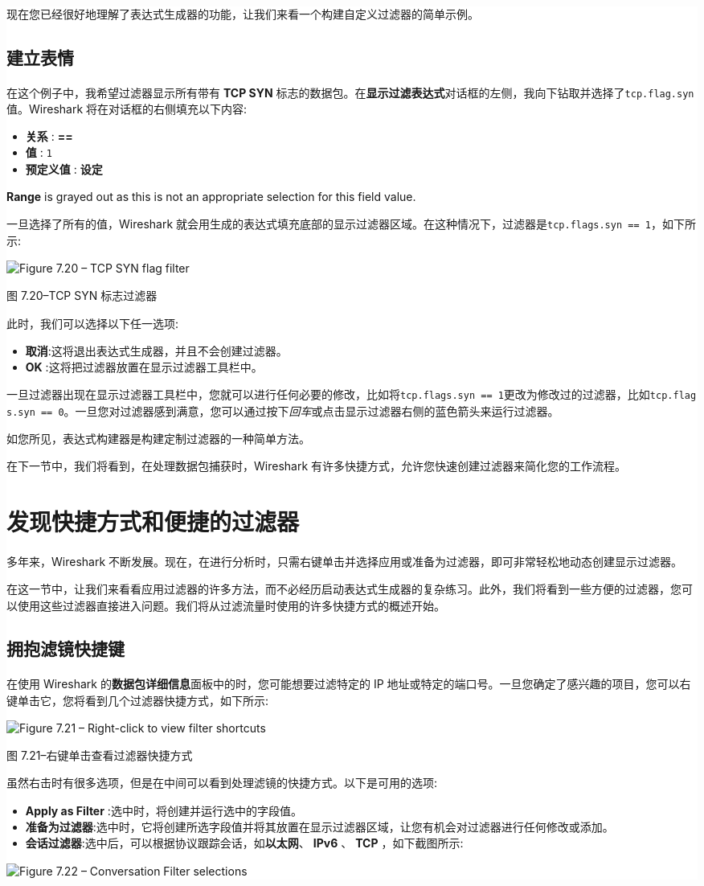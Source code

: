 现在您已经很好地理解了表达式生成器的功能，让我们来看一个构建自定义过滤器的简单示例。

## 建立表情

在这个例子中，我希望过滤器显示所有带有 **TCP SYN** 标志的数据包。在**显示过滤表达式**对话框的左侧，我向下钻取并选择了`tcp.flag.syn`值。Wireshark 将在对话框的右侧填充以下内容:

*   **关系** : **==**
*   **值** : `1`
*   **预定义值** : **设定**

**Range** is grayed out as this is not an appropriate selection for this field value.

一旦选择了所有的值，Wireshark 就会用生成的表达式填充底部的显示过滤器区域。在这种情况下，过滤器是`tcp.flags.syn == 1`，如下所示:

![Figure 7.20 – TCP SYN flag filter
](img/B18389_07_020.jpg)

图 7.20–TCP SYN 标志过滤器

此时，我们可以选择以下任一选项:

*   **取消**:这将退出表达式生成器，并且不会创建过滤器。
*   **OK** :这将把过滤器放置在显示过滤器工具栏中。

一旦过滤器出现在显示过滤器工具栏中，您就可以进行任何必要的修改，比如将`tcp.flags.syn == 1`更改为修改过的过滤器，比如`tcp.flags.syn == 0`。一旦您对过滤器感到满意，您可以通过按下*回车*或点击显示过滤器右侧的蓝色箭头来运行过滤器。

如您所见，表达式构建器是构建定制过滤器的一种简单方法。

在下一节中，我们将看到，在处理数据包捕获时，Wireshark 有许多快捷方式，允许您快速创建过滤器来简化您的工作流程。

# 发现快捷方式和便捷的过滤器

多年来，Wireshark 不断发展。现在，在进行分析时，只需右键单击并选择应用或准备为过滤器，即可非常轻松地动态创建显示过滤器。

在这一节中，让我们来看看应用过滤器的许多方法，而不必经历启动表达式生成器的复杂练习。此外，我们将看到一些方便的过滤器，您可以使用这些过滤器直接进入问题。我们将从过滤流量时使用的许多快捷方式的概述开始。

## 拥抱滤镜快捷键

在使用 Wireshark 的**数据包详细信息**面板中的时，您可能想要过滤特定的 IP 地址或特定的端口号。一旦您确定了感兴趣的项目，您可以右键单击它，您将看到几个过滤器快捷方式，如下所示:

![Figure 7.21 – Right-click to view filter shortcuts
](img/B18389_07_021.jpg)

图 7.21–右键单击查看过滤器快捷方式

虽然右击时有很多选项，但是在中间可以看到处理滤镜的快捷方式。以下是可用的选项:

*   **Apply as Filter** :选中时，将创建并运行选中的字段值。
*   **准备为过滤器**:选中时，它将创建所选字段值并将其放置在显示过滤器区域，让您有机会对过滤器进行任何修改或添加。
*   **会话过滤器**:选中后，可以根据协议跟踪会话，如**以太网**、 **IPv6** 、 **TCP** ，如下截图所示:

![Figure 7.22 – Conversation Filter selections
](img/B18389_07_022.jpg)
